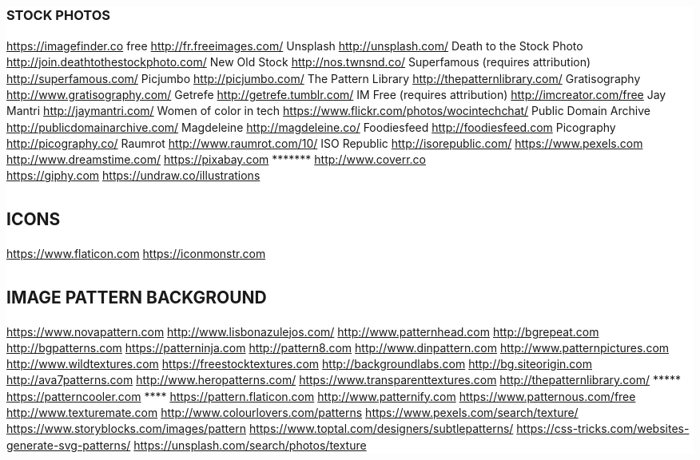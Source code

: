 

### STOCK PHOTOS
https://imagefinder.co
free http://fr.freeimages.com/
Unsplash http://unsplash.com/
Death to the Stock Photo http://join.deathtothestockphoto.com/
New Old Stock http://nos.twnsnd.co/
Superfamous (requires attribution) http://superfamous.com/
Picjumbo http://picjumbo.com/
The Pattern Library http://thepatternlibrary.com/
Gratisography http://www.gratisography.com/
Getrefe http://getrefe.tumblr.com/
IM Free (requires attribution) http://imcreator.com/free
Jay Mantri http://jaymantri.com/
Women of color in tech https://www.flickr.com/photos/wocintechchat/
Public Domain Archive http://publicdomainarchive.com/
Magdeleine http://magdeleine.co/
Foodiesfeed http://foodiesfeed.com
Picography http://picography.co/
Raumrot http://www.raumrot.com/10/
ISO Republic http://isorepublic.com/
https://www.pexels.com
http://www.dreamstime.com/
https://pixabay.com  *******
http://www.coverr.co  
https://giphy.com
https://undraw.co/illustrations

## ICONS
https://www.flaticon.com
https://iconmonstr.com


## IMAGE PATTERN BACKGROUND
https://www.novapattern.com
http://www.lisbonazulejos.com/
http://www.patternhead.com
http://bgrepeat.com
http://bgpatterns.com
https://patterninja.com
http://pattern8.com
http://www.dinpattern.com
http://www.patternpictures.com
http://www.wildtextures.com
https://freestocktextures.com
http://backgroundlabs.com
http://bg.siteorigin.com
http://ava7patterns.com
http://www.heropatterns.com/
https://www.transparenttextures.com
http://thepatternlibrary.com/ *****
https://patterncooler.com  ****
https://pattern.flaticon.com
http://www.patternify.com
https://www.patternous.com/free
http://www.texturemate.com
http://www.colourlovers.com/patterns
https://www.pexels.com/search/texture/
https://www.storyblocks.com/images/pattern
https://www.toptal.com/designers/subtlepatterns/
https://css-tricks.com/websites-generate-svg-patterns/
https://unsplash.com/search/photos/texture